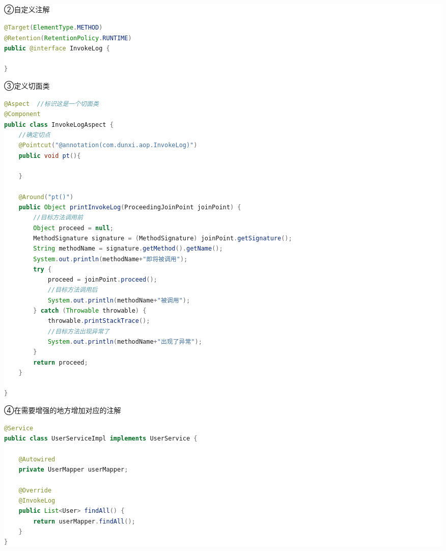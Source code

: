 ②自定义注解

```java
@Target(ElementType.METHOD)
@Retention(RetentionPolicy.RUNTIME)
public @interface InvokeLog {
    
}
```

③定义切面类

```java
@Aspect  //标识这是一个切面类
@Component
public class InvokeLogAspect {
    //确定切点
    @Pointcut("@annotation(com.dunxi.aop.InvokeLog)")
    public void pt(){

    }

    @Around("pt()")
    public Object printInvokeLog(ProceedingJoinPoint joinPoint) {
        //目标方法调用前
        Object proceed = null;
        MethodSignature signature = (MethodSignature) joinPoint.getSignature();
        String methodName = signature.getMethod().getName();
        System.out.println(methodName+"即将被调用");
        try {
            proceed = joinPoint.proceed();
            //目标方法调用后
            System.out.println(methodName+"被调用");
        } catch (Throwable throwable) {
            throwable.printStackTrace();
            //目标方法出现异常了
            System.out.println(methodName+"出现了异常");
        }
        return proceed;
    }

}
```

④在需要增强的地方增加对应的注解

```java
@Service
public class UserServiceImpl implements UserService {

    @Autowired
    private UserMapper userMapper;

    @Override
    @InvokeLog
    public List<User> findAll() {
        return userMapper.findAll();
    }
}
```
